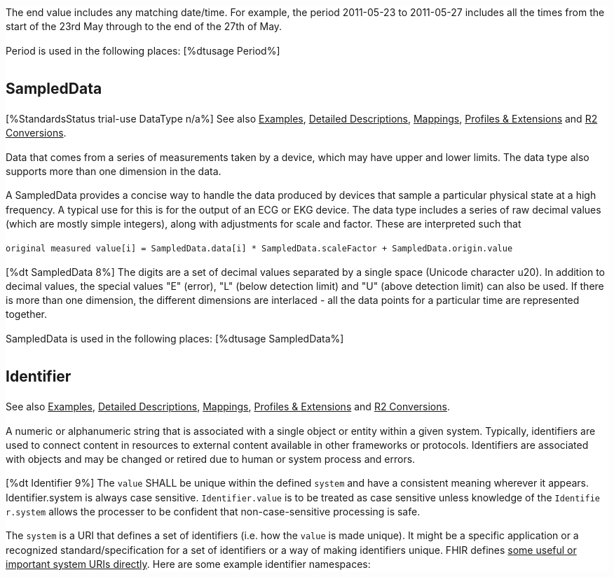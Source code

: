 The end value includes any matching date/time. For example, the period 2011-05-23 to 2011-05-27 includes all the times from the start of the 23rd May through to the end of the 27th of May.

Period is used in the following places: \[%dtusage Period%\]

<span id="SampledData"></span> <span id="sampleddata"></span>
SampledData
-----------

\[%StandardsStatus trial-use DataType n/a%\]
See also [Examples](datatypes-examples.html#SampledData), [Detailed Descriptions](datatypes-definitions.html#SampledData), [Mappings](datatypes-mappings.html#SampledData), [Profiles & Extensions](datatypes-extras.html#SampledData) and [R2 Conversions](datatypes-version-maps.html#SampledData).

Data that comes from a series of measurements taken by a device, which may have upper and lower limits. The data type also supports more than one dimension in the data.

A SampledData provides a concise way to handle the data produced by devices that sample a particular physical state at a high frequency. A typical use for this is for the output of an ECG or EKG device. The data type includes a series of raw decimal values (which are mostly simple integers), along with adjustments for scale and factor. These are interpreted such that

    original measured value[i] = SampledData.data[i] * SampledData.scaleFactor + SampledData.origin.value

\[%dt SampledData 8%\]
The digits are a set of decimal values separated by a single space (Unicode character u20). In addition to decimal values, the special values "E" (error), "L" (below detection limit) and "U" (above detection limit) can also be used. If there is more than one dimension, the different dimensions are interlaced - all the data points for a particular time are represented together.

SampledData is used in the following places: \[%dtusage SampledData%\]

<span id="Identifier"></span> <span id="identifier"></span>
Identifier
----------

See also [Examples](datatypes-examples.html#Identifier), [Detailed Descriptions](datatypes-definitions.html#Identifier), [Mappings](datatypes-mappings.html#Identifier), [Profiles & Extensions](datatypes-extras.html#Identifier) and [R2 Conversions](datatypes-version-maps.html#Identifier).

A numeric or alphanumeric string that is associated with a single object or entity within a given system. Typically, identifiers are used to connect content in resources to external content available in other frameworks or protocols. Identifiers are associated with objects and may be changed or retired due to human or system process and errors.

\[%dt Identifier 9%\]
The `value` SHALL be unique within the defined `system` and have a consistent meaning wherever it appears. Identifier.system is always case sensitive. `Identifier.value` is to be treated as case sensitive unless knowledge of the `Identifier.system` allows the processer to be confident that non-case-sensitive processing is safe.

The `system` is a URI that defines a set of identifiers (i.e. how the `value` is made unique). It might be a specific application or a recognized standard/specification for a set of identifiers or a way of making identifiers unique. FHIR defines [some useful or important system URIs directly](identifier-registry.html). Here are some example identifier namespaces:
